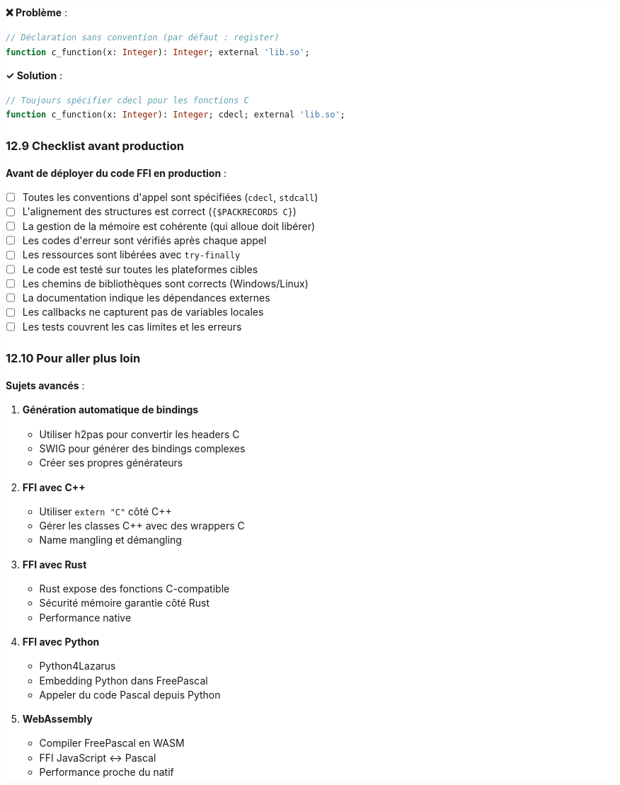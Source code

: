 **❌ Problème** :
```pascal
// Déclaration sans convention (par défaut : register)
function c_function(x: Integer): Integer; external 'lib.so';
```

**✓ Solution** :
```pascal
// Toujours spécifier cdecl pour les fonctions C
function c_function(x: Integer): Integer; cdecl; external 'lib.so';
```

### 12.9 Checklist avant production

**Avant de déployer du code FFI en production** :

- [ ] Toutes les conventions d'appel sont spécifiées (`cdecl`, `stdcall`)
- [ ] L'alignement des structures est correct (`{$PACKRECORDS C}`)
- [ ] La gestion de la mémoire est cohérente (qui alloue doit libérer)
- [ ] Les codes d'erreur sont vérifiés après chaque appel
- [ ] Les ressources sont libérées avec `try-finally`
- [ ] Le code est testé sur toutes les plateformes cibles
- [ ] Les chemins de bibliothèques sont corrects (Windows/Linux)
- [ ] La documentation indique les dépendances externes
- [ ] Les callbacks ne capturent pas de variables locales
- [ ] Les tests couvrent les cas limites et les erreurs

### 12.10 Pour aller plus loin

**Sujets avancés** :

1. **Génération automatique de bindings**
   - Utiliser h2pas pour convertir les headers C
   - SWIG pour générer des bindings complexes
   - Créer ses propres générateurs

2. **FFI avec C++**
   - Utiliser `extern "C"` côté C++
   - Gérer les classes C++ avec des wrappers C
   - Name mangling et démangling

3. **FFI avec Rust**
   - Rust expose des fonctions C-compatible
   - Sécurité mémoire garantie côté Rust
   - Performance native

4. **FFI avec Python**
   - Python4Lazarus
   - Embedding Python dans FreePascal
   - Appeler du code Pascal depuis Python

5. **WebAssembly**
   - Compiler FreePascal en WASM
   - FFI JavaScript ↔ Pascal
   - Performance proche du natif
